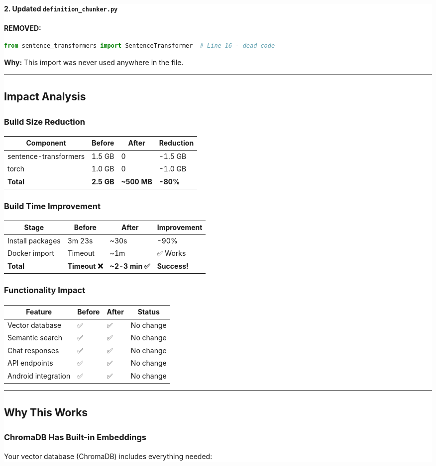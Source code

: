 #### 2. Updated `definition_chunker.py`

**REMOVED:**
```python
from sentence_transformers import SentenceTransformer  # Line 16 - dead code
```

**Why:** This import was never used anywhere in the file.

---

## Impact Analysis

### Build Size Reduction
| Component | Before | After | Reduction |
|-----------|--------|-------|-----------|
| sentence-transformers | 1.5 GB | 0 | -1.5 GB |
| torch | 1.0 GB | 0 | -1.0 GB |
| **Total** | **2.5 GB** | **~500 MB** | **-80%** |

### Build Time Improvement
| Stage | Before | After | Improvement |
|-------|--------|-------|-------------|
| Install packages | 3m 23s | ~30s | -90% |
| Docker import | Timeout | ~1m | ✅ Works |
| **Total** | **Timeout ❌** | **~2-3 min ✅** | **Success!** |

### Functionality Impact
| Feature | Before | After | Status |
|---------|--------|-------|--------|
| Vector database | ✅ | ✅ | No change |
| Semantic search | ✅ | ✅ | No change |
| Chat responses | ✅ | ✅ | No change |
| API endpoints | ✅ | ✅ | No change |
| Android integration | ✅ | ✅ | No change |

---

## Why This Works

### ChromaDB Has Built-in Embeddings

Your vector database (ChromaDB) includes everything needed:
